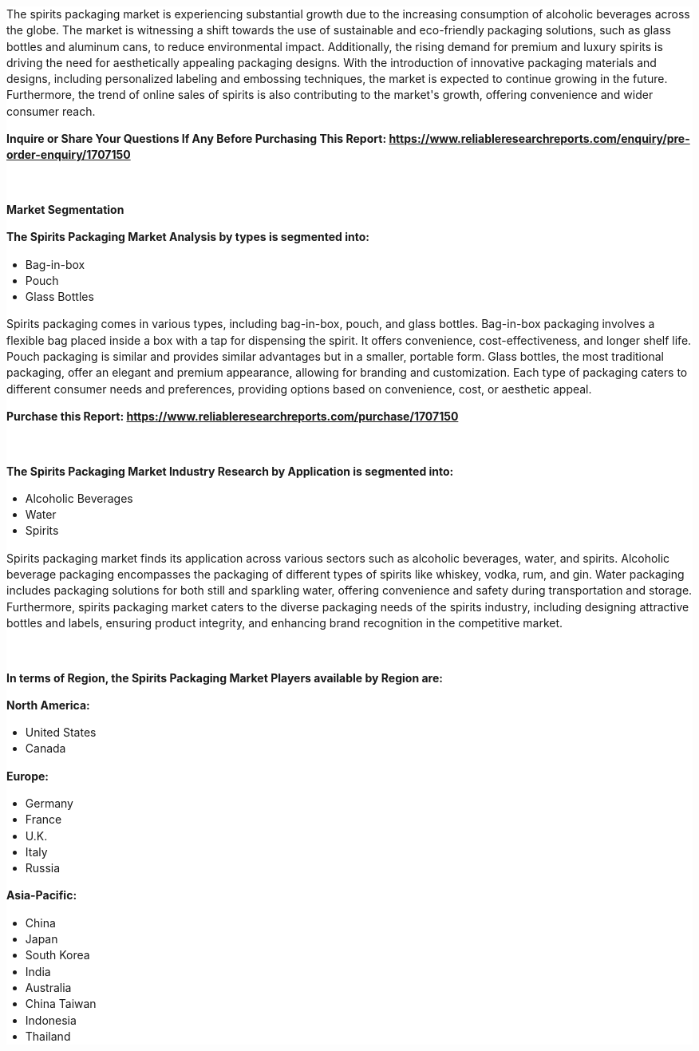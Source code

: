 <p><p>The spirits packaging market is experiencing substantial growth due to the increasing consumption of alcoholic beverages across the globe. The market is witnessing a shift towards the use of sustainable and eco-friendly packaging solutions, such as glass bottles and aluminum cans, to reduce environmental impact. Additionally, the rising demand for premium and luxury spirits is driving the need for aesthetically appealing packaging designs. With the introduction of innovative packaging materials and designs, including personalized labeling and embossing techniques, the market is expected to continue growing in the future. Furthermore, the trend of online sales of spirits is also contributing to the market's growth, offering convenience and wider consumer reach.</p></p>
<p><strong>Inquire or Share Your Questions If Any Before Purchasing This Report: <a href="https://www.reliableresearchreports.com/enquiry/pre-order-enquiry/1707150">https://www.reliableresearchreports.com/enquiry/pre-order-enquiry/1707150</a></strong></p>
<p>&nbsp;</p>
<p><strong>Market Segmentation</strong></p>
<p><strong>The Spirits Packaging Market Analysis by types is segmented into:</strong></p>
<p><ul><li>Bag-in-box</li><li>Pouch</li><li>Glass Bottles</li></ul></p>
<p><p>Spirits packaging comes in various types, including bag-in-box, pouch, and glass bottles. Bag-in-box packaging involves a flexible bag placed inside a box with a tap for dispensing the spirit. It offers convenience, cost-effectiveness, and longer shelf life. Pouch packaging is similar and provides similar advantages but in a smaller, portable form. Glass bottles, the most traditional packaging, offer an elegant and premium appearance, allowing for branding and customization. Each type of packaging caters to different consumer needs and preferences, providing options based on convenience, cost, or aesthetic appeal.</p></p>
<p><strong>Purchase this Report:&nbsp;<a href="https://www.reliableresearchreports.com/purchase/1707150">https://www.reliableresearchreports.com/purchase/1707150</a></strong></p>
<p>&nbsp;</p>
<p><strong>The Spirits Packaging Market Industry Research by Application is segmented into:</strong></p>
<p><ul><li>Alcoholic Beverages</li><li>Water</li><li>Spirits</li></ul></p>
<p><p>Spirits packaging market finds its application across various sectors such as alcoholic beverages, water, and spirits. Alcoholic beverage packaging encompasses the packaging of different types of spirits like whiskey, vodka, rum, and gin. Water packaging includes packaging solutions for both still and sparkling water, offering convenience and safety during transportation and storage. Furthermore, spirits packaging market caters to the diverse packaging needs of the spirits industry, including designing attractive bottles and labels, ensuring product integrity, and enhancing brand recognition in the competitive market.</p></p>
<p>&nbsp;</p>
<p><strong>In terms of Region, the Spirits Packaging Market Players available by Region are:</strong></p>
<p>
    <p> <strong> North America: </strong>
        <ul>
            <li>United States</li>
            <li>Canada</li>
        </ul>
        </p> 
    <p> <strong> Europe: </strong>
        <ul>
            <li>Germany</li>
            <li>France</li>
            <li>U.K.</li>
            <li>Italy</li>
            <li>Russia</li>
        </ul>
        </p> 
    <p> <strong> Asia-Pacific: </strong>
        <ul>
            <li>China</li>
            <li>Japan</li>
            <li>South Korea</li>
            <li>India</li>
            <li>Australia</li>
            <li>China Taiwan</li>
            <li>Indonesia</li>
            <li>Thailand</li>